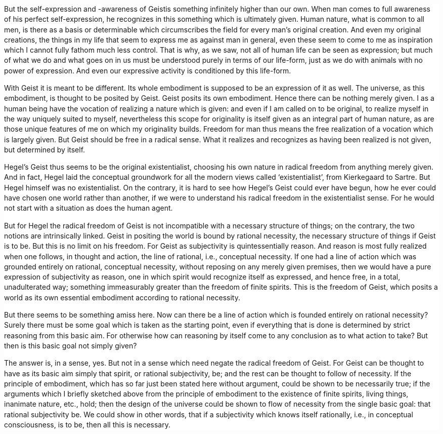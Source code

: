 But the self-expression and -awareness of Geistis something infinitely higher than our own. When man comes to full awareness of his perfect self-expression, he recognizes in this something which is ultimately given. Human nature, what is common to all men, is there as a basis or determinable which circumscribes the field for every man’s original creation. And even my original creations, the things in my life that seem to express me as against man in general, even these seem to come to me as inspiration which I cannot fully fathom much less control. That is why, as we saw, not all of human life can be seen as expression; but much of what we do and what goes on in us must be understood purely in terms of our life-form, just as we do with animals with no power of expression. And even our expressive activity is conditioned by this life-form.

With Geist it is meant to be different. Its whole embodiment is supposed to be an expression of it as well. The universe, as this embodiment, is thought to be posited by Geist. Geist posits its own embodiment. Hence there can be nothing merely given. I as a human being have the vocation of realizing a nature which is given: and even if I am called on to be original, to realize myself in the way uniquely suited to myself, nevertheless this scope for originality is itself given as an integral part of human nature, as are those unique features of me on which my originality builds. Freedom for man thus means the free realization of a vocation which is largely given. But Geist should be free in a radical sense. What it realizes and recognizes as having been realized is not given, but determined by itself.

Hegel’s Geist thus seems to be the original existentialist, choosing his own nature in radical freedom from anything merely given. And in fact, Hegel laid the conceptual groundwork for all the modern views called ‘existentialist’, from Kierkegaard to Sartre. But Hegel himself was no existentialist. On the contrary, it is hard to see how Hegel’s Geist could ever have begun, how he ever could have chosen one world rather than another, if we were to understand his radical freedom in the existentialist sense. For he would not start with a situation as does the human agent.

But for Hegel the radical freedom of Geist is not incompatible with a necessary structure of things; on the contrary, the two notions are intrinsically linked. Geist in positing the world is bound by rational necessity, the necessary structure of things if Geist is to be. But this is no limit on his freedom. For Geist as subjectivity is quintessentially reason. And reason is most fully realized when one follows, in thought and action, the line of rational, i.e., conceptual necessity. If one had a line of action which was grounded entirely on rational, conceptual necessity, without reposing on any merely given premises, then we would have a pure expression of subjectivity as reason, one in which spirit would recognize itself as expressed, and hence free, in a total, unadulterated way; something immeasurably greater than the freedom of finite spirits. This is the freedom of Geist, which posits a world as its own essential embodiment according to rational necessity.

But there seems to be something amiss here. Now can there be a line of action which is founded entirely on rational necessity? Surely there must be some goal which is taken as the starting point, even if everything that is done is determined by strict reasoning from this basic aim. For otherwise how can reasoning by itself come to any conclusion as to what action to take? But then is this basic goal not simply given?

The answer is, in a sense, yes. But not in a sense which need negate the radical freedom of Geist. For Geist can be thought to have as its basic aim simply that spirit, or rational subjectivity, be; and the rest can be thought to follow of necessity. If the principle of embodiment, which has so far just been stated here without argument, could be shown to be necessarily true; if the arguments which I briefly sketched above from the principle of embodiment to the existence of finite spirits, living things, inanimate nature, etc., hold; then the design of the universe could be shown to flow of necessity from the single basic goal: that rational subjectivity be. We could show in other words, that if a subjectivity which knows itself rationally, i.e., in conceptual consciousness, is to be, then all this is necessary.
